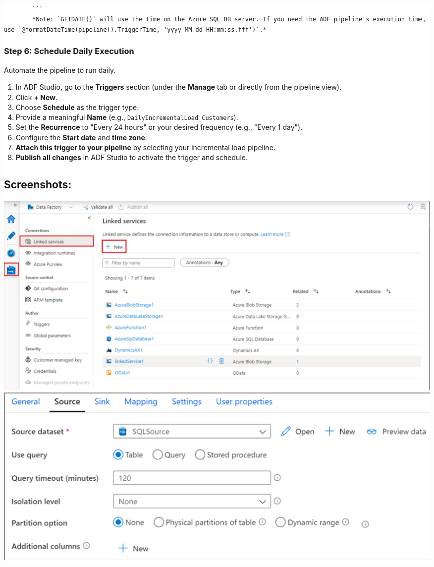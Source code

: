             ```
            *Note: `GETDATE()` will use the time on the Azure SQL DB server. If you need the ADF pipeline's execution time, use `@formatDateTime(pipeline().TriggerTime, 'yyyy-MM-dd HH:mm:ss.fff')`.*

### Step 6: Schedule Daily Execution

Automate the pipeline to run daily.

1.  In ADF Studio, go to the **Triggers** section (under the **Manage** tab or directly from the pipeline view).
2.  Click **+ New**.
3.  Choose **Schedule** as the trigger type.
4.  Provide a meaningful **Name** (e.g., `DailyIncrementalLoad_Customers`).
5.  Set the **Recurrence** to "Every 24 hours" or your desired frequency (e.g., "Every 1 day").
6.  Configure the **Start date** and **time zone**.
7.  **Attach this trigger to your pipeline** by selecting your incremental load pipeline.
8.  **Publish all changes** in ADF Studio to activate the trigger and schedule.

## Screenshots:

![3.1](/week06/screenshots/task%203-1.png)
![3.2](/week06/screenshots/task%203-2.png)